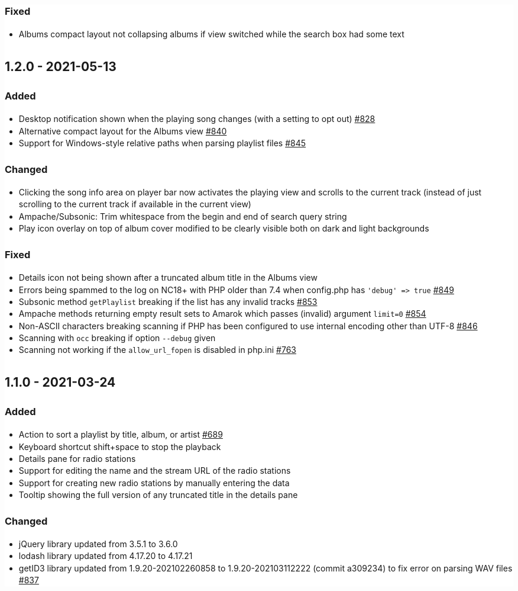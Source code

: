 ### Fixed
- Albums compact layout not collapsing albums if view switched while the search box had some text

## 1.2.0 - 2021-05-13
### Added
- Desktop notification shown when the playing song changes (with a setting to opt out)
  [#828](https://github.com/owncloud/music/issues/828)
- Alternative compact layout for the Albums view
  [#840](https://github.com/owncloud/music/issues/840)
- Support for Windows-style relative paths when parsing playlist files
  [#845](https://github.com/owncloud/music/issues/845)

### Changed
- Clicking the song info area on player bar now activates the playing view and scrolls to the current track (instead of just scrolling to the current track if available in the current view)
- Ampache/Subsonic: Trim whitespace from the begin and end of search query string
- Play icon overlay on top of album cover modified to be clearly visible both on dark and light backgrounds

### Fixed
- Details icon not being shown after a truncated album title in the Albums view
- Errors being spammed to the log on NC18+ with PHP older than 7.4 when config.php has `'debug' => true`
  [#849](https://github.com/owncloud/music/issues/849)
- Subsonic method `getPlaylist` breaking if the list has any invalid tracks
  [#853](https://github.com/owncloud/music/issues/853)
- Ampache methods returning empty result sets to Amarok which passes (invalid) argument `limit=0`
  [#854](https://github.com/owncloud/music/issues/854)
- Non-ASCII characters breaking scanning if PHP has been configured to use internal encoding other than UTF-8
  [#846](https://github.com/owncloud/music/issues/846)
- Scanning with `occ` breaking if option `--debug` given
- Scanning not working if the `allow_url_fopen` is disabled in php.ini
  [#763](https://github.com/owncloud/music/issues/763)

## 1.1.0 - 2021-03-24
### Added
- Action to sort a playlist by title, album, or artist
  [#689](https://github.com/owncloud/music/issues/689)
- Keyboard shortcut shift+space to stop the playback
- Details pane for radio stations
- Support for editing the name and the stream URL of the radio stations
- Support for creating new radio stations by manually entering the data
- Tooltip showing the full version of any truncated title in the details pane

### Changed
- jQuery library updated from 3.5.1 to 3.6.0
- lodash library updated from 4.17.20 to 4.17.21
- getID3 library updated from 1.9.20-202102260858 to 1.9.20-202103112222 (commit a309234) to fix error on parsing WAV files
  [#837](https://github.com/owncloud/music/issues/837)
